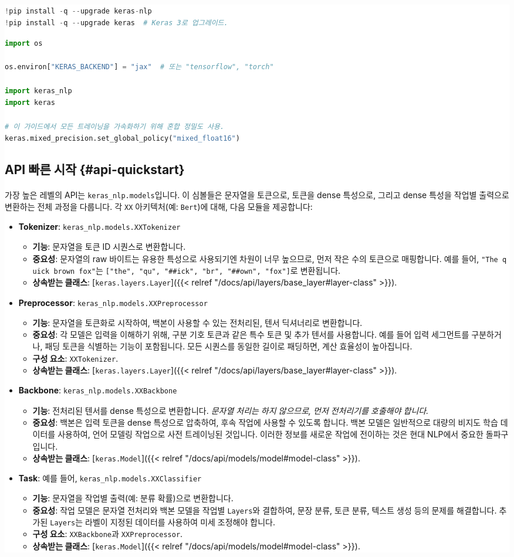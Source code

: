 ```python
!pip install -q --upgrade keras-nlp
!pip install -q --upgrade keras  # Keras 3로 업그레이드.
```

```python
import os

os.environ["KERAS_BACKEND"] = "jax"  # 또는 "tensorflow", "torch"

import keras_nlp
import keras

# 이 가이드에서 모든 트레이닝을 가속화하기 위해 혼합 정밀도 사용.
keras.mixed_precision.set_global_policy("mixed_float16")
```

## API 빠른 시작 {#api-quickstart}

가장 높은 레벨의 API는 `keras_nlp.models`입니다.
이 심볼들은 문자열을 토큰으로, 토큰을 dense 특성으로,
그리고 dense 특성을 작업별 출력으로 변환하는 전체 과정을 다룹니다.
각 `XX` 아키텍처(예: `Bert`)에 대해, 다음 모듈을 제공합니다:

- **Tokenizer**: `keras_nlp.models.XXTokenizer`

  - **기능**: 문자열을 토큰 ID 시퀀스로 변환합니다.
  - **중요성**: 문자열의 raw 바이트는 유용한 특성으로 사용되기엔 차원이 너무 높으므로,
    먼저 작은 수의 토큰으로 매핑합니다.
    예를 들어, `"The quick brown fox"`는 `["the", "qu", "##ick", "br", "##own", "fox"]`로 변환됩니다.
  - **상속받는 클래스**: [`keras.layers.Layer`]({{< relref "/docs/api/layers/base_layer#layer-class" >}}).

- **Preprocessor**: `keras_nlp.models.XXPreprocessor`

  - **기능**: 문자열을 토큰화로 시작하여, 백본이 사용할 수 있는 전처리된, 텐서 딕셔너리로 변환합니다.
  - **중요성**: 각 모델은 입력을 이해하기 위해, 구분 기호 토큰과 같은 특수 토큰 및 추가 텐서를 사용합니다.
    예를 들어 입력 세그먼트를 구분하거나, 패딩 토큰을 식별하는 기능이 포함됩니다.
    모든 시퀀스를 동일한 길이로 패딩하면, 계산 효율성이 높아집니다.
  - **구성 요소**: `XXTokenizer`.
  - **상속받는 클래스**: [`keras.layers.Layer`]({{< relref "/docs/api/layers/base_layer#layer-class" >}}).

- **Backbone**: `keras_nlp.models.XXBackbone`

  - **기능**: 전처리된 텐서를 dense 특성으로 변환합니다. _문자열 처리는 하지 않으므로, 먼저 전처리기를 호출해야 합니다._
  - **중요성**: 백본은 입력 토큰을 dense 특성으로 압축하여, 후속 작업에 사용할 수 있도록 합니다.
    백본 모델은 일반적으로 대량의 비지도 학습 데이터를 사용하여, 언어 모델링 작업으로 사전 트레이닝된 것입니다.
    이러한 정보를 새로운 작업에 전이하는 것은 현대 NLP에서 중요한 돌파구입니다.
  - **상속받는 클래스**: [`keras.Model`]({{< relref "/docs/api/models/model#model-class" >}}).

- **Task**: 예를 들어, `keras_nlp.models.XXClassifier`

  - **기능**: 문자열을 작업별 출력(예: 분류 확률)으로 변환합니다.
  - **중요성**: 작업 모델은 문자열 전처리와 백본 모델을 작업별 `Layers`와 결합하여,
    문장 분류, 토큰 분류, 텍스트 생성 등의 문제를 해결합니다.
    추가된 `Layers`는 라벨이 지정된 데이터를 사용하여 미세 조정해야 합니다.
  - **구성 요소**: `XXBackbone`과 `XXPreprocessor`.
  - **상속받는 클래스**: [`keras.Model`]({{< relref "/docs/api/models/model#model-class" >}}).
